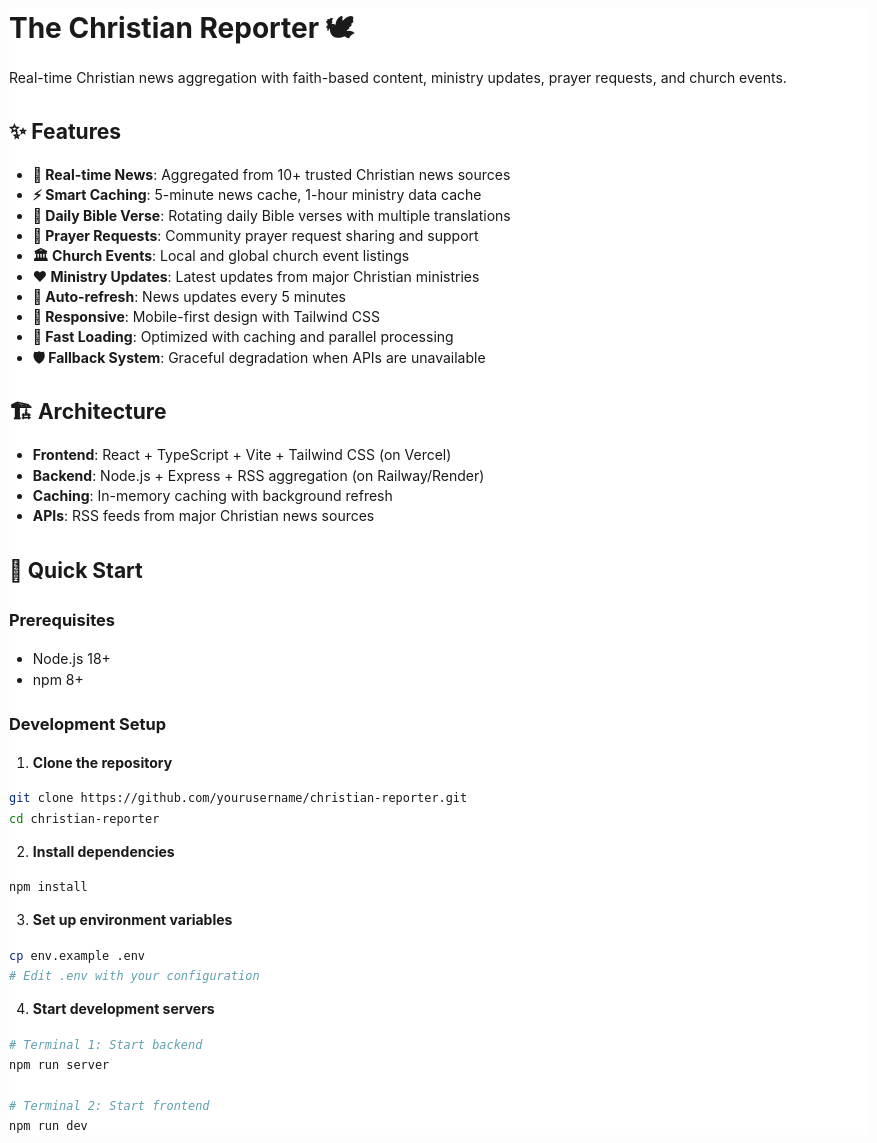 # The Christian Reporter 🕊️

Real-time Christian news aggregation with faith-based content, ministry updates, prayer requests, and church events.

## ✨ Features

- **📰 Real-time News**: Aggregated from 10+ trusted Christian news sources
- **⚡ Smart Caching**: 5-minute news cache, 1-hour ministry data cache
- **📖 Daily Bible Verse**: Rotating daily Bible verses with multiple translations
- **🙏 Prayer Requests**: Community prayer request sharing and support
- **🏛️ Church Events**: Local and global church event listings
- **❤️ Ministry Updates**: Latest updates from major Christian ministries
- **🔄 Auto-refresh**: News updates every 5 minutes
- **📱 Responsive**: Mobile-first design with Tailwind CSS
- **🚀 Fast Loading**: Optimized with caching and parallel processing
- **🛡️ Fallback System**: Graceful degradation when APIs are unavailable

## 🏗️ Architecture

- **Frontend**: React + TypeScript + Vite + Tailwind CSS (on Vercel)
- **Backend**: Node.js + Express + RSS aggregation (on Railway/Render)
- **Caching**: In-memory caching with background refresh
- **APIs**: RSS feeds from major Christian news sources

## 🚀 Quick Start

### Prerequisites
- Node.js 18+ 
- npm 8+

### Development Setup

1. **Clone the repository**
```bash
git clone https://github.com/yourusername/christian-reporter.git
cd christian-reporter
```

2. **Install dependencies**
```bash
npm install
```

3. **Set up environment variables**
```bash
cp env.example .env
# Edit .env with your configuration
```

4. **Start development servers**
```bash
# Terminal 1: Start backend
npm run server

# Terminal 2: Start frontend
npm run dev
```
